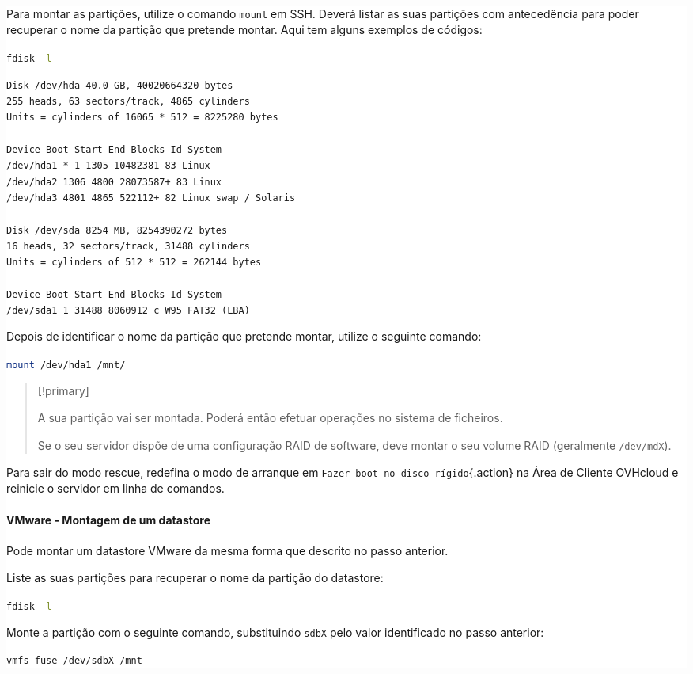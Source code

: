 Para montar as partições, utilize o comando `mount` em SSH. Deverá listar as suas partições com antecedência para poder recuperar o nome da partição que pretende montar. Aqui tem alguns exemplos de códigos:

```bash
fdisk -l
```

```console
Disk /dev/hda 40.0 GB, 40020664320 bytes
255 heads, 63 sectors/track, 4865 cylinders
Units = cylinders of 16065 * 512 = 8225280 bytes

Device Boot Start End Blocks Id System
/dev/hda1 * 1 1305 10482381 83 Linux
/dev/hda2 1306 4800 28073587+ 83 Linux
/dev/hda3 4801 4865 522112+ 82 Linux swap / Solaris

Disk /dev/sda 8254 MB, 8254390272 bytes
16 heads, 32 sectors/track, 31488 cylinders
Units = cylinders of 512 * 512 = 262144 bytes

Device Boot Start End Blocks Id System
/dev/sda1 1 31488 8060912 c W95 FAT32 (LBA)
```

Depois de identificar o nome da partição que pretende montar, utilize o seguinte comando:

```bash
mount /dev/hda1 /mnt/
```

> [!primary]
>
> A sua partição vai ser montada. Poderá então efetuar operações no sistema de ficheiros.
> 
> Se o seu servidor dispõe de uma configuração RAID de software, deve montar o seu volume RAID (geralmente `/dev/mdX`).
>

Para sair do modo rescue, redefina o modo de arranque em `Fazer boot no disco rígido`{.action} na [Área de Cliente OVHcloud](/links/manager) e reinicie o servidor em linha de comandos.

#### VMware - Montagem de um datastore

Pode montar um datastore VMware da mesma forma que descrito no passo anterior.

Liste as suas partições para recuperar o nome da partição do datastore:

```bash
fdisk -l
```

Monte a partição com o seguinte comando, substituindo `sdbX` pelo valor identificado no passo anterior:

```bash
vmfs-fuse /dev/sdbX /mnt
```
